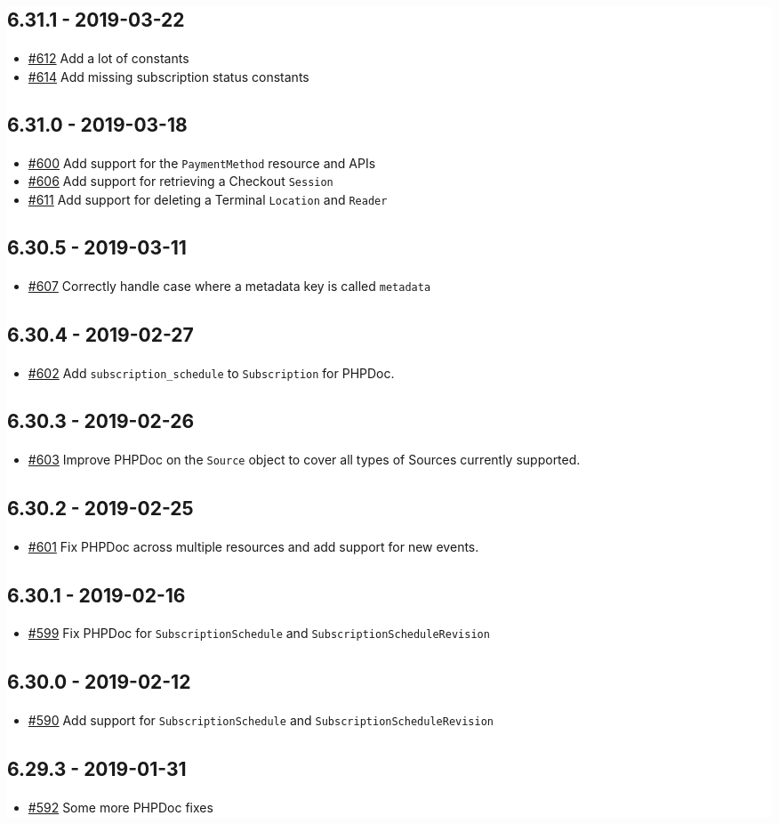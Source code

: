 ## 6.31.1 - 2019-03-22

- [#612](https://github.com/stripe/stripe-php/pull/612) Add a lot of constants
- [#614](https://github.com/stripe/stripe-php/pull/614) Add missing subscription status constants

## 6.31.0 - 2019-03-18

- [#600](https://github.com/stripe/stripe-php/pull/600) Add support for the `PaymentMethod` resource and APIs
- [#606](https://github.com/stripe/stripe-php/pull/606) Add support for retrieving a Checkout `Session`
- [#611](https://github.com/stripe/stripe-php/pull/611) Add support for deleting a Terminal `Location` and `Reader`

## 6.30.5 - 2019-03-11

- [#607](https://github.com/stripe/stripe-php/pull/607) Correctly handle case where a metadata key is called `metadata`

## 6.30.4 - 2019-02-27

- [#602](https://github.com/stripe/stripe-php/pull/602) Add `subscription_schedule` to `Subscription` for PHPDoc.

## 6.30.3 - 2019-02-26

- [#603](https://github.com/stripe/stripe-php/pull/603) Improve PHPDoc on the `Source` object to cover all types of
  Sources currently supported.

## 6.30.2 - 2019-02-25

- [#601](https://github.com/stripe/stripe-php/pull/601) Fix PHPDoc across multiple resources and add support for new
  events.

## 6.30.1 - 2019-02-16

- [#599](https://github.com/stripe/stripe-php/pull/599) Fix PHPDoc for `SubscriptionSchedule`
  and `SubscriptionScheduleRevision`

## 6.30.0 - 2019-02-12

- [#590](https://github.com/stripe/stripe-php/pull/590) Add support for `SubscriptionSchedule`
  and `SubscriptionScheduleRevision`

## 6.29.3 - 2019-01-31

- [#592](https://github.com/stripe/stripe-php/pull/592) Some more PHPDoc fixes
